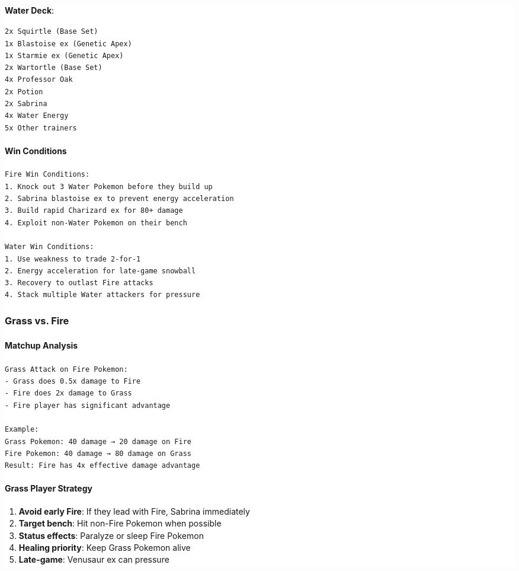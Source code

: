 **Water Deck**:

```
2x Squirtle (Base Set)
1x Blastoise ex (Genetic Apex)
1x Starmie ex (Genetic Apex)
2x Wartortle (Base Set)
4x Professor Oak
2x Potion
2x Sabrina
4x Water Energy
5x Other trainers
```

#### Win Conditions

```
Fire Win Conditions:
1. Knock out 3 Water Pokemon before they build up
2. Sabrina blastoise ex to prevent energy acceleration
3. Build rapid Charizard ex for 80+ damage
4. Exploit non-Water Pokemon on their bench

Water Win Conditions:
1. Use weakness to trade 2-for-1
2. Energy acceleration for late-game snowball
3. Recovery to outlast Fire attacks
4. Stack multiple Water attackers for pressure
```

### Grass vs. Fire

#### Matchup Analysis

```
Grass Attack on Fire Pokemon:
- Grass does 0.5x damage to Fire
- Fire does 2x damage to Grass
- Fire player has significant advantage

Example:
Grass Pokemon: 40 damage → 20 damage on Fire
Fire Pokemon: 40 damage → 80 damage on Grass
Result: Fire has 4x effective damage advantage
```

#### Grass Player Strategy

1. **Avoid early Fire**: If they lead with Fire, Sabrina immediately
2. **Target bench**: Hit non-Fire Pokemon when possible
3. **Status effects**: Paralyze or sleep Fire Pokemon
4. **Healing priority**: Keep Grass Pokemon alive
5. **Late-game**: Venusaur ex can pressure
